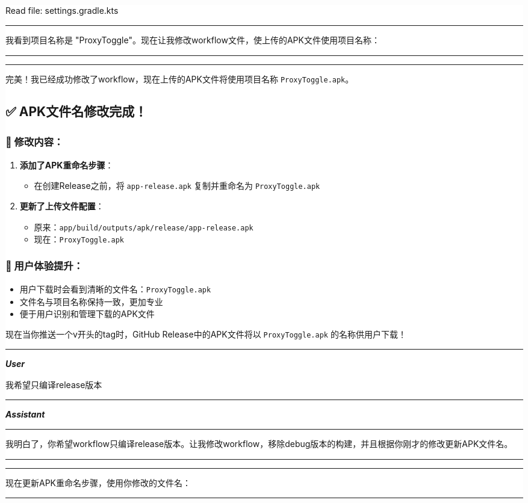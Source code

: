
Read file: settings.gradle.kts

---

我看到项目名称是 "ProxyToggle"。现在让我修改workflow文件，使上传的APK文件使用项目名称：

---



---

完美！我已经成功修改了workflow，现在上传的APK文件将使用项目名称 `ProxyToggle.apk`。

## ✅ APK文件名修改完成！

### 🔄 修改内容：

1. **添加了APK重命名步骤**：
   - 在创建Release之前，将 `app-release.apk` 复制并重命名为 `ProxyToggle.apk`

2. **更新了上传文件配置**：
   - 原来：`app/build/outputs/apk/release/app-release.apk`
   - 现在：`ProxyToggle.apk`

### 📱 用户体验提升：

- 用户下载时会看到清晰的文件名：`ProxyToggle.apk`
- 文件名与项目名称保持一致，更加专业
- 便于用户识别和管理下载的APK文件

现在当你推送一个v开头的tag时，GitHub Release中的APK文件将以 `ProxyToggle.apk` 的名称供用户下载！

---

_**User**_

我希望只编译release版本

---

_**Assistant**_



---

我明白了，你希望workflow只编译release版本。让我修改workflow，移除debug版本的构建，并且根据你刚才的修改更新APK文件名。

---



---

现在更新APK重命名步骤，使用你修改的文件名：

---

